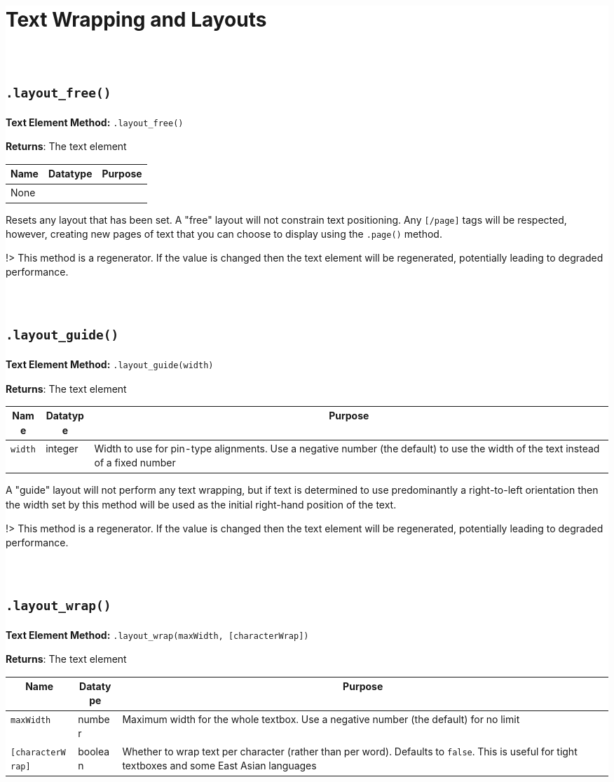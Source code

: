 # Text Wrapping and Layouts

&nbsp;

## `.layout_free()`

**Text Element Method:** `.layout_free()`

**Returns**: The text element

|Name|Datatype|Purpose|
|----|--------|-------|
|None|        |       |

Resets any layout that has been set. A "free" layout will not constrain text positioning. Any `[/page]` tags will be respected, however, creating new pages of text that you can choose to display using the `.page()` method.

!> This method is a regenerator. If the value is changed then the text element will be regenerated, potentially leading to degraded performance.

&nbsp;

## `.layout_guide()`

**Text Element Method:** `.layout_guide(width)`

**Returns**: The text element

|Name   |Datatype|Purpose                                                                                                                         |
|-------|--------|--------------------------------------------------------------------------------------------------------------------------------|
|`width`|integer |Width to use for pin-type alignments. Use a negative number (the default) to use the width of the text instead of a fixed number|

A "guide" layout will not perform any text wrapping, but if text is determined to use predominantly a right-to-left orientation then the width set by this method will be used as the initial right-hand position of the text.

!> This method is a regenerator. If the value is changed then the text element will be regenerated, potentially leading to degraded performance.

&nbsp;

## `.layout_wrap()`

**Text Element Method:** `.layout_wrap(maxWidth, [characterWrap])`

**Returns**: The text element

|Name             |Datatype|Purpose                                                                                                                                         |
|-----------------|--------|------------------------------------------------------------------------------------------------------------------------------------------------|
|`maxWidth`       |number  |Maximum width for the whole textbox. Use a negative number (the default) for no limit                                                           |
|`[characterWrap]`|boolean |Whether to wrap text per character (rather than per word). Defaults to `false`. This is useful for tight textboxes and some East Asian languages|
